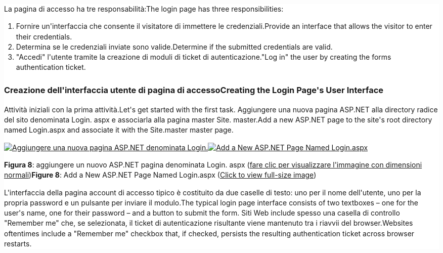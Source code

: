 <span data-ttu-id="92e1f-252">La pagina di accesso ha tre responsabilità:</span><span class="sxs-lookup"><span data-stu-id="92e1f-252">The login page has three responsibilities:</span></span>

1. <span data-ttu-id="92e1f-253">Fornire un'interfaccia che consente il visitatore di immettere le credenziali.</span><span class="sxs-lookup"><span data-stu-id="92e1f-253">Provide an interface that allows the visitor to enter their credentials.</span></span>
2. <span data-ttu-id="92e1f-254">Determina se le credenziali inviate sono valide.</span><span class="sxs-lookup"><span data-stu-id="92e1f-254">Determine if the submitted credentials are valid.</span></span>
3. <span data-ttu-id="92e1f-255">"Accedi" l'utente tramite la creazione di moduli di ticket di autenticazione.</span><span class="sxs-lookup"><span data-stu-id="92e1f-255">"Log in" the user by creating the forms authentication ticket.</span></span>

### <a name="creating-the-login-pages-user-interface"></a><span data-ttu-id="92e1f-256">Creazione dell'interfaccia utente di pagina di accesso</span><span class="sxs-lookup"><span data-stu-id="92e1f-256">Creating the Login Page's User Interface</span></span>

<span data-ttu-id="92e1f-257">Attività iniziali con la prima attività.</span><span class="sxs-lookup"><span data-stu-id="92e1f-257">Let's get started with the first task.</span></span> <span data-ttu-id="92e1f-258">Aggiungere una nuova pagina ASP.NET alla directory radice del sito denominata Login. aspx e associarla alla pagina master Site. master.</span><span class="sxs-lookup"><span data-stu-id="92e1f-258">Add a new ASP.NET page to the site's root directory named Login.aspx and associate it with the Site.master master page.</span></span>


<span data-ttu-id="92e1f-259">[![Aggiungere una nuova pagina ASP.NET denominata Login.](an-overview-of-forms-authentication-cs/_static/image19.png)](an-overview-of-forms-authentication-cs/_static/image18.png)</span><span class="sxs-lookup"><span data-stu-id="92e1f-259">[![Add a New ASP.NET Page Named Login.aspx](an-overview-of-forms-authentication-cs/_static/image19.png)](an-overview-of-forms-authentication-cs/_static/image18.png)</span></span>

<span data-ttu-id="92e1f-260">**Figura 8**: aggiungere un nuovo ASP.NET pagina denominata Login. aspx ([fare clic per visualizzare l'immagine con dimensioni normali](an-overview-of-forms-authentication-cs/_static/image20.png))</span><span class="sxs-lookup"><span data-stu-id="92e1f-260">**Figure 8**: Add a New ASP.NET Page Named Login.aspx ([Click to view full-size image](an-overview-of-forms-authentication-cs/_static/image20.png))</span></span>


<span data-ttu-id="92e1f-261">L'interfaccia della pagina account di accesso tipico è costituito da due caselle di testo: uno per il nome dell'utente, uno per la propria password e un pulsante per inviare il modulo.</span><span class="sxs-lookup"><span data-stu-id="92e1f-261">The typical login page interface consists of two textboxes – one for the user's name, one for their password – and a button to submit the form.</span></span> <span data-ttu-id="92e1f-262">Siti Web include spesso una casella di controllo "Remember me" che, se selezionata, il ticket di autenticazione risultante viene mantenuto tra i riavvii del browser.</span><span class="sxs-lookup"><span data-stu-id="92e1f-262">Websites oftentimes include a "Remember me" checkbox that, if checked, persists the resulting authentication ticket across browser restarts.</span></span>
